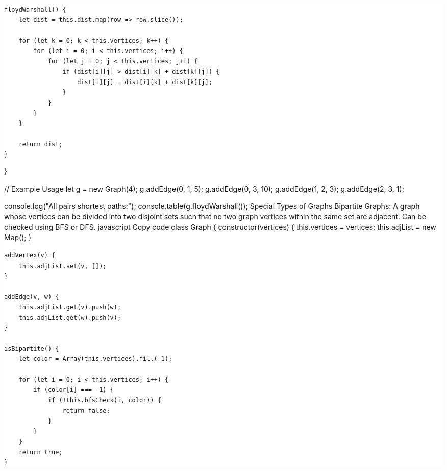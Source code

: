     floydWarshall() {
        let dist = this.dist.map(row => row.slice());

        for (let k = 0; k < this.vertices; k++) {
            for (let i = 0; i < this.vertices; i++) {
                for (let j = 0; j < this.vertices; j++) {
                    if (dist[i][j] > dist[i][k] + dist[k][j]) {
                        dist[i][j] = dist[i][k] + dist[k][j];
                    }
                }
            }
        }

        return dist;
    }

}

// Example Usage
let g = new Graph(4);
g.addEdge(0, 1, 5);
g.addEdge(0, 3, 10);
g.addEdge(1, 2, 3);
g.addEdge(2, 3, 1);

console.log("All pairs shortest paths:");
console.table(g.floydWarshall());
Special Types of Graphs
Bipartite Graphs: A graph whose vertices can be divided into two disjoint sets such that no two graph vertices within the same set are adjacent. Can be checked using BFS or DFS.
javascript
Copy code
class Graph {
constructor(vertices) {
this.vertices = vertices;
this.adjList = new Map();
}

    addVertex(v) {
        this.adjList.set(v, []);
    }

    addEdge(v, w) {
        this.adjList.get(v).push(w);
        this.adjList.get(w).push(v);
    }

    isBipartite() {
        let color = Array(this.vertices).fill(-1);

        for (let i = 0; i < this.vertices; i++) {
            if (color[i] === -1) {
                if (!this.bfsCheck(i, color)) {
                    return false;
                }
            }
        }
        return true;
    }
